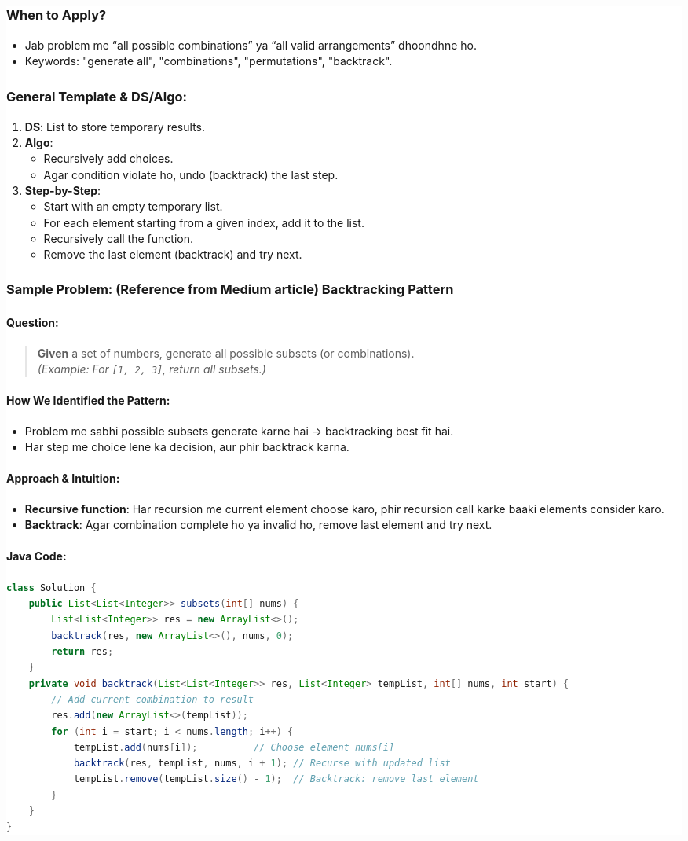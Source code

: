 ### When to Apply?
- Jab problem me “all possible combinations” ya “all valid arrangements” dhoondhne ho.
- Keywords: "generate all", "combinations", "permutations", "backtrack".

### General Template & DS/Algo:
1. **DS**: List to store temporary results.
2. **Algo**:
   - Recursively add choices.
   - Agar condition violate ho, undo (backtrack) the last step.
3. **Step-by-Step**:
   - Start with an empty temporary list.
   - For each element starting from a given index, add it to the list.
   - Recursively call the function.
   - Remove the last element (backtrack) and try next.

### Sample Problem: (Reference from Medium article) Backtracking Pattern

#### Question:
> **Given** a set of numbers, generate all possible subsets (or combinations).  
_(Example: For `[1, 2, 3]`, return all subsets.)_

#### How We Identified the Pattern:
- Problem me sabhi possible subsets generate karne hai → backtracking best fit hai.
- Har step me choice lene ka decision, aur phir backtrack karna.

#### Approach & Intuition:
- **Recursive function**: Har recursion me current element choose karo, phir recursion call karke baaki elements consider karo.
- **Backtrack**: Agar combination complete ho ya invalid ho, remove last element and try next.

#### Java Code:
```java
class Solution {
    public List<List<Integer>> subsets(int[] nums) {
        List<List<Integer>> res = new ArrayList<>();
        backtrack(res, new ArrayList<>(), nums, 0);
        return res;
    }
    private void backtrack(List<List<Integer>> res, List<Integer> tempList, int[] nums, int start) {
        // Add current combination to result
        res.add(new ArrayList<>(tempList));
        for (int i = start; i < nums.length; i++) {
            tempList.add(nums[i]);          // Choose element nums[i]
            backtrack(res, tempList, nums, i + 1); // Recurse with updated list
            tempList.remove(tempList.size() - 1);  // Backtrack: remove last element
        }
    }
}
```
